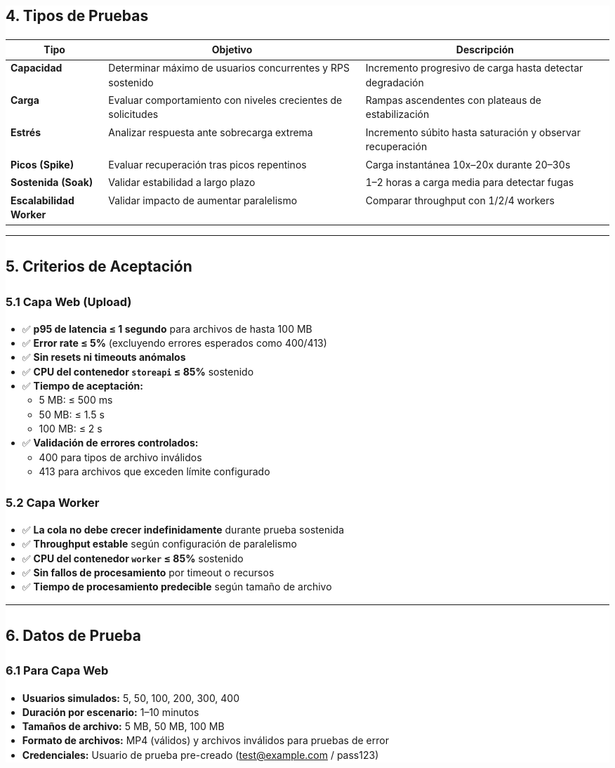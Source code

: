 ## 4. Tipos de Pruebas

| Tipo | Objetivo | Descripción |
|------|----------|-------------|
| **Capacidad** | Determinar máximo de usuarios concurrentes y RPS sostenido | Incremento progresivo de carga hasta detectar degradación |
| **Carga** | Evaluar comportamiento con niveles crecientes de solicitudes | Rampas ascendentes con plateaus de estabilización |
| **Estrés** | Analizar respuesta ante sobrecarga extrema | Incremento súbito hasta saturación y observar recuperación |
| **Picos (Spike)** | Evaluar recuperación tras picos repentinos | Carga instantánea 10x–20x durante 20–30s |
| **Sostenida (Soak)** | Validar estabilidad a largo plazo | 1–2 horas a carga media para detectar fugas |
| **Escalabilidad Worker** | Validar impacto de aumentar paralelismo | Comparar throughput con 1/2/4 workers |

---

## 5. Criterios de Aceptación

### 5.1 Capa Web (Upload)
- ✅ **p95 de latencia ≤ 1 segundo** para archivos de hasta 100 MB
- ✅ **Error rate ≤ 5%** (excluyendo errores esperados como 400/413)
- ✅ **Sin resets ni timeouts anómalos**
- ✅ **CPU del contenedor `storeapi` ≤ 85%** sostenido
- ✅ **Tiempo de aceptación:**
  - 5 MB: ≤ 500 ms
  - 50 MB: ≤ 1.5 s
  - 100 MB: ≤ 2 s
- ✅ **Validación de errores controlados:**
  - 400 para tipos de archivo inválidos
  - 413 para archivos que exceden límite configurado

### 5.2 Capa Worker
- ✅ **La cola no debe crecer indefinidamente** durante prueba sostenida
- ✅ **Throughput estable** según configuración de paralelismo
- ✅ **CPU del contenedor `worker` ≤ 85%** sostenido
- ✅ **Sin fallos de procesamiento** por timeout o recursos
- ✅ **Tiempo de procesamiento predecible** según tamaño de archivo

---

## 6. Datos de Prueba

### 6.1 Para Capa Web
- **Usuarios simulados:** 5, 50, 100, 200, 300, 400
- **Duración por escenario:** 1–10 minutos
- **Tamaños de archivo:** 5 MB, 50 MB, 100 MB
- **Formato de archivos:** MP4 (válidos) y archivos inválidos para pruebas de error
- **Credenciales:** Usuario de prueba pre-creado (test@example.com / pass123)
